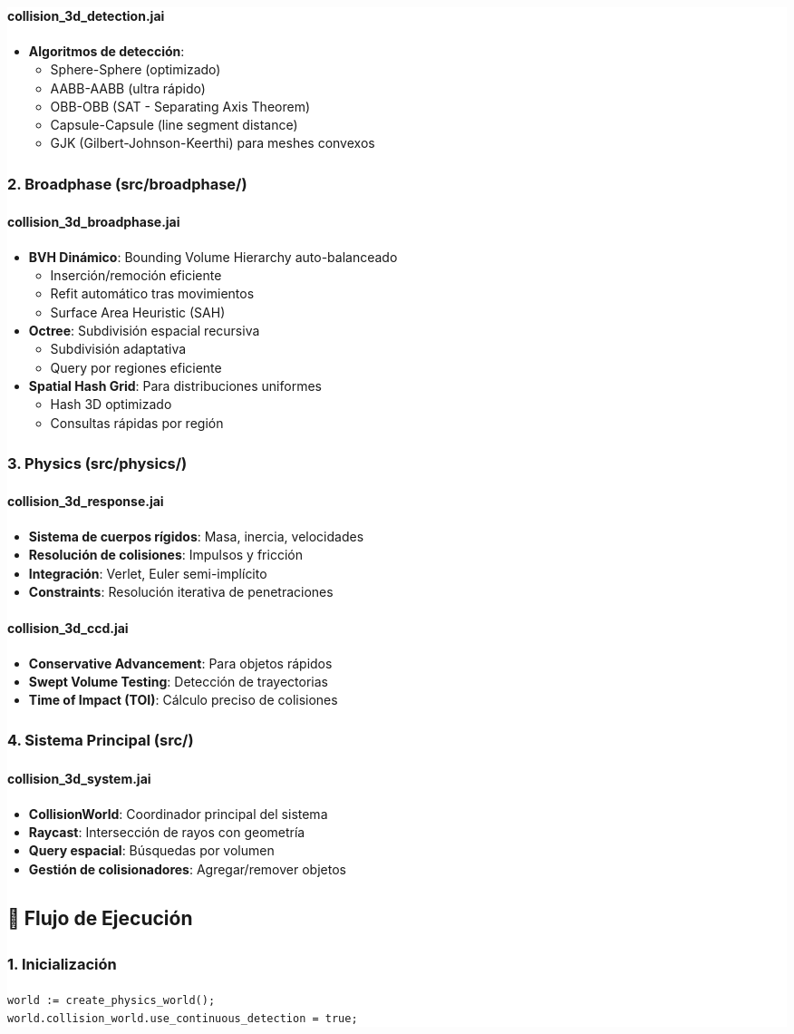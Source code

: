 #### collision_3d_detection.jai
- **Algoritmos de detección**: 
  - Sphere-Sphere (optimizado)
  - AABB-AABB (ultra rápido)
  - OBB-OBB (SAT - Separating Axis Theorem)
  - Capsule-Capsule (line segment distance)
  - GJK (Gilbert-Johnson-Keerthi) para meshes convexos

### 2. Broadphase (src/broadphase/)

#### collision_3d_broadphase.jai
- **BVH Dinámico**: Bounding Volume Hierarchy auto-balanceado
  - Inserción/remoción eficiente
  - Refit automático tras movimientos
  - Surface Area Heuristic (SAH)
- **Octree**: Subdivisión espacial recursiva
  - Subdivisión adaptativa
  - Query por regiones eficiente
- **Spatial Hash Grid**: Para distribuciones uniformes
  - Hash 3D optimizado
  - Consultas rápidas por región

### 3. Physics (src/physics/)

#### collision_3d_response.jai
- **Sistema de cuerpos rígidos**: Masa, inercia, velocidades
- **Resolución de colisiones**: Impulsos y fricción
- **Integración**: Verlet, Euler semi-implícito
- **Constraints**: Resolución iterativa de penetraciones

#### collision_3d_ccd.jai
- **Conservative Advancement**: Para objetos rápidos
- **Swept Volume Testing**: Detección de trayectorias
- **Time of Impact (TOI)**: Cálculo preciso de colisiones

### 4. Sistema Principal (src/)

#### collision_3d_system.jai
- **CollisionWorld**: Coordinador principal del sistema
- **Raycast**: Intersección de rayos con geometría
- **Query espacial**: Búsquedas por volumen
- **Gestión de colisionadores**: Agregar/remover objetos

## 🔄 Flujo de Ejecución

### 1. Inicialización
```jai
world := create_physics_world();
world.collision_world.use_continuous_detection = true;
```
